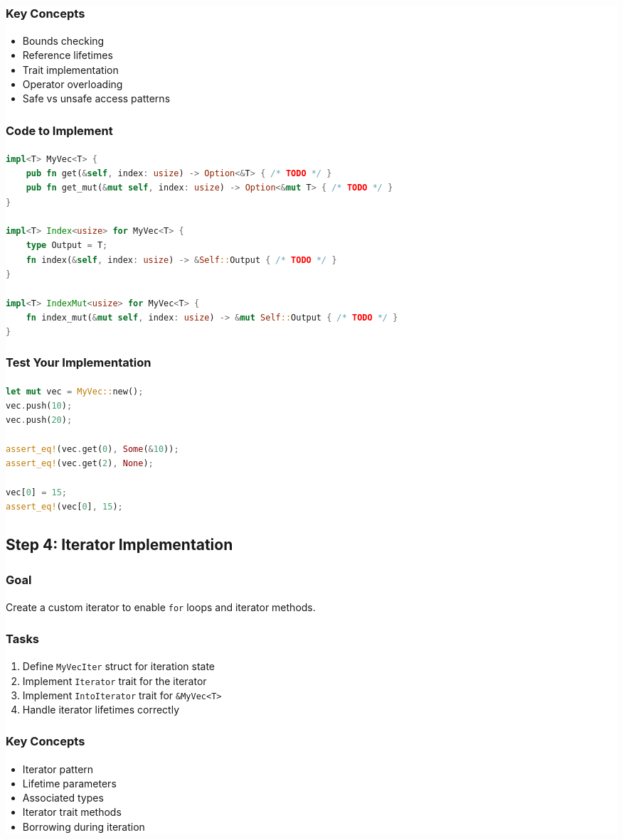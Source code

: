 ### Key Concepts
- Bounds checking
- Reference lifetimes
- Trait implementation
- Operator overloading
- Safe vs unsafe access patterns

### Code to Implement
```rust
impl<T> MyVec<T> {
    pub fn get(&self, index: usize) -> Option<&T> { /* TODO */ }
    pub fn get_mut(&mut self, index: usize) -> Option<&mut T> { /* TODO */ }
}

impl<T> Index<usize> for MyVec<T> {
    type Output = T;
    fn index(&self, index: usize) -> &Self::Output { /* TODO */ }
}

impl<T> IndexMut<usize> for MyVec<T> {
    fn index_mut(&mut self, index: usize) -> &mut Self::Output { /* TODO */ }
}
```

### Test Your Implementation
```rust
let mut vec = MyVec::new();
vec.push(10);
vec.push(20);

assert_eq!(vec.get(0), Some(&10));
assert_eq!(vec.get(2), None);

vec[0] = 15;
assert_eq!(vec[0], 15);
```

## Step 4: Iterator Implementation

### Goal
Create a custom iterator to enable `for` loops and iterator methods.

### Tasks
1. Define `MyVecIter` struct for iteration state
2. Implement `Iterator` trait for the iterator
3. Implement `IntoIterator` trait for `&MyVec<T>`
4. Handle iterator lifetimes correctly

### Key Concepts
- Iterator pattern
- Lifetime parameters
- Associated types
- Iterator trait methods
- Borrowing during iteration
